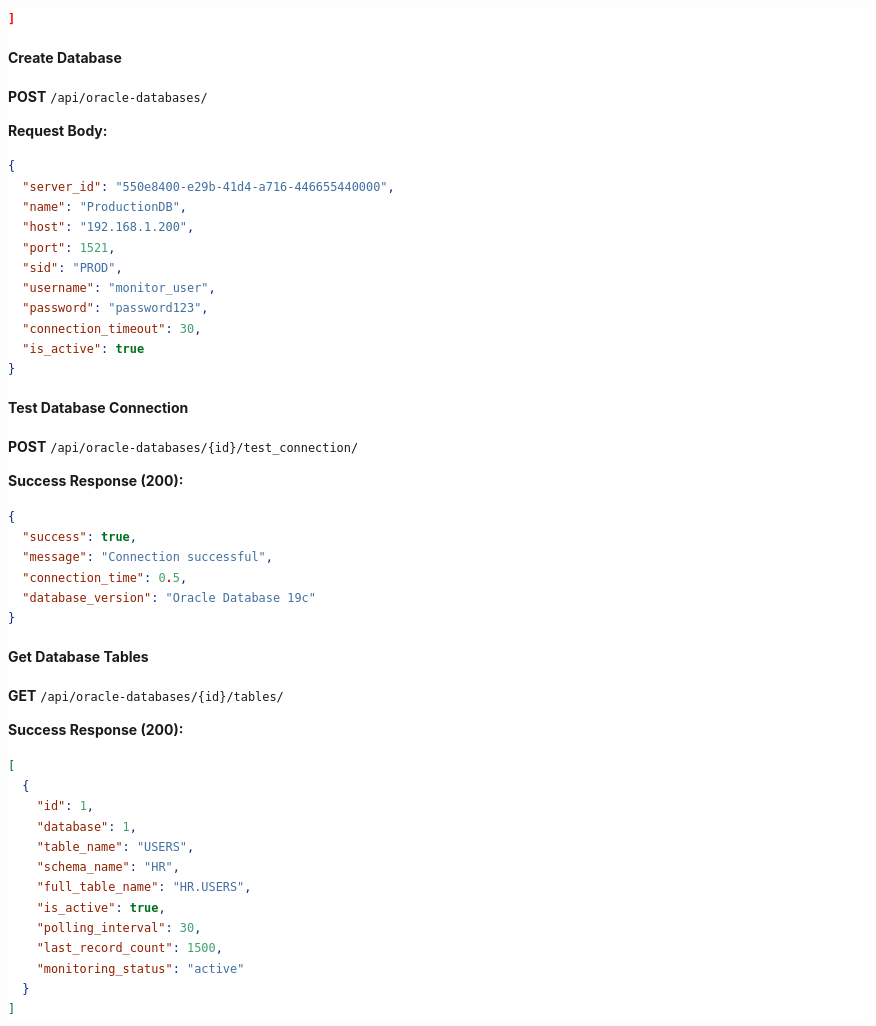 ```json
]
```

#### Create Database

**POST** `/api/oracle-databases/`

**Request Body:**

```json
{
  "server_id": "550e8400-e29b-41d4-a716-446655440000",
  "name": "ProductionDB",
  "host": "192.168.1.200",
  "port": 1521,
  "sid": "PROD",
  "username": "monitor_user",
  "password": "password123",
  "connection_timeout": 30,
  "is_active": true
}
```

#### Test Database Connection

**POST** `/api/oracle-databases/{id}/test_connection/`

**Success Response (200):**

```json
{
  "success": true,
  "message": "Connection successful",
  "connection_time": 0.5,
  "database_version": "Oracle Database 19c"
}
```

#### Get Database Tables

**GET** `/api/oracle-databases/{id}/tables/`

**Success Response (200):**

```json
[
  {
    "id": 1,
    "database": 1,
    "table_name": "USERS",
    "schema_name": "HR",
    "full_table_name": "HR.USERS",
    "is_active": true,
    "polling_interval": 30,
    "last_record_count": 1500,
    "monitoring_status": "active"
  }
]
```
